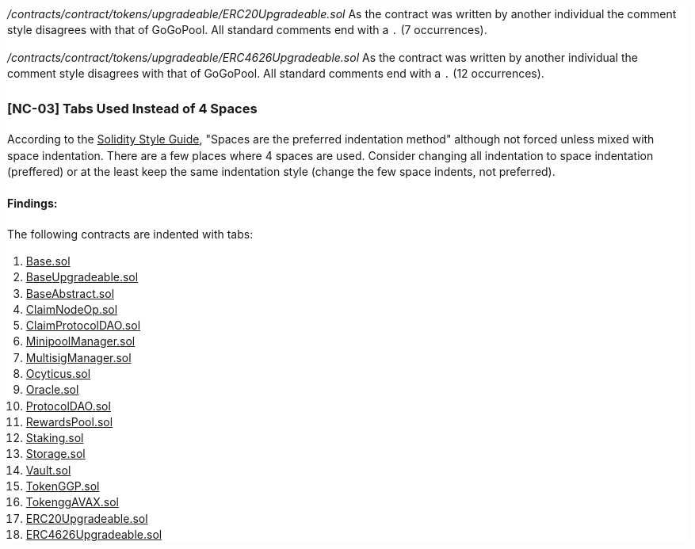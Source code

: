 */contracts/contract/tokens/upgradeable/ERC20Upgradeable.sol*
As the contract was written by another individual the comment style disagrees with that of GoGoPool. All standard comments end with a `.` (7 occurrences). 

*/contracts/contract/tokens/upgradeable/ERC4626Upgradeable.sol*
As the contract was written by another individual the comment style disagrees with that of GoGoPool. All standard comments end with a `.` (12 occurrences). 

### [NC-03] Tabs Used Instead of 4 Spaces

According to the [Solidity Style Guide](https://docs.soliditylang.org/en/v0.8.17/style-guide.html#tabs-or-spaces), "Spaces are the preferred indentation method" although not forced unless mixed with space indentation. There are a few places where 4 spaces are used. Consider changing all indentation to space indentation (preffered) or at the least keep the same indentation style (change the few space indents, not preferred).

#### Findings:

The following contracts are indented with tabs:
1. [Base.sol](https://github.com/code-423n4/2022-12-gogopool/tree/main/contracts/contract/Base.sol)
2. [BaseUpgradeable.sol](https://github.com/code-423n4/2022-12-gogopool/tree/main/contracts/contract/BaseUpgradeable.sol)
3. [BaseAbstract.sol](https://github.com/code-423n4/2022-12-gogopool/tree/main/contracts/contract/BaseAbstract.sol)
4. [ClaimNodeOp.sol](https://github.com/code-423n4/2022-12-gogopool/tree/main/contracts/contract/ClaimNodeOp.sol)
5. [ClaimProtocolDAO.sol](https://github.com/code-423n4/2022-12-gogopool/tree/main/contracts/contract/ClaimProtocolDAO.sol)
6. [MinipoolManager.sol](https://github.com/code-423n4/2022-12-gogopool/tree/main/contracts/contract/MinipoolManager.sol)
7. [MultisigManager.sol](https://github.com/code-423n4/2022-12-gogopool/tree/main/contracts/contract/MultisigManager.sol)
8. [Ocyticus.sol](https://github.com/code-423n4/2022-12-gogopool/tree/main/contracts/contract/Ocyticus.sol)
9. [Oracle.sol](https://github.com/code-423n4/2022-12-gogopool/tree/main/contracts/contract/Oracle.sol)
10. [ProtocolDAO.sol](https://github.com/code-423n4/2022-12-gogopool/tree/main/contracts/contract/ProtocolDAO.sol)
11. [RewardsPool.sol](https://github.com/code-423n4/2022-12-gogopool/tree/main/contracts/contract/RewardsPool.sol)
12. [Staking.sol](https://github.com/code-423n4/2022-12-gogopool/tree/main/contracts/contract/Staking.sol)
13. [Storage.sol](https://github.com/code-423n4/2022-12-gogopool/tree/main/contracts/contract/Storage.sol)
14. [Vault.sol](https://github.com/code-423n4/2022-12-gogopool/tree/main/contracts/contract/Vault.sol)
15. [TokenGGP.sol](https://github.com/code-423n4/2022-12-gogopool/tree/main/contracts/contract/tokens/TokenGGP.sol)
16. [TokenggAVAX.sol](https://github.com/code-423n4/2022-12-gogopool/tree/main/contracts/contract/tokens/TokenggAVAX.sol)
17. [ERC20Upgradeable.sol](https://github.com/code-423n4/2022-12-gogopool/tree/main/contracts/contract/tokens/upgradeable/ERC20Upgradeable.sol)
18. [ERC4626Upgradeable.sol](https://github.com/code-423n4/2022-12-gogopool/tree/main/contracts/contract/tokens/upgradeable/ERC4626Upgradeable.sol)
